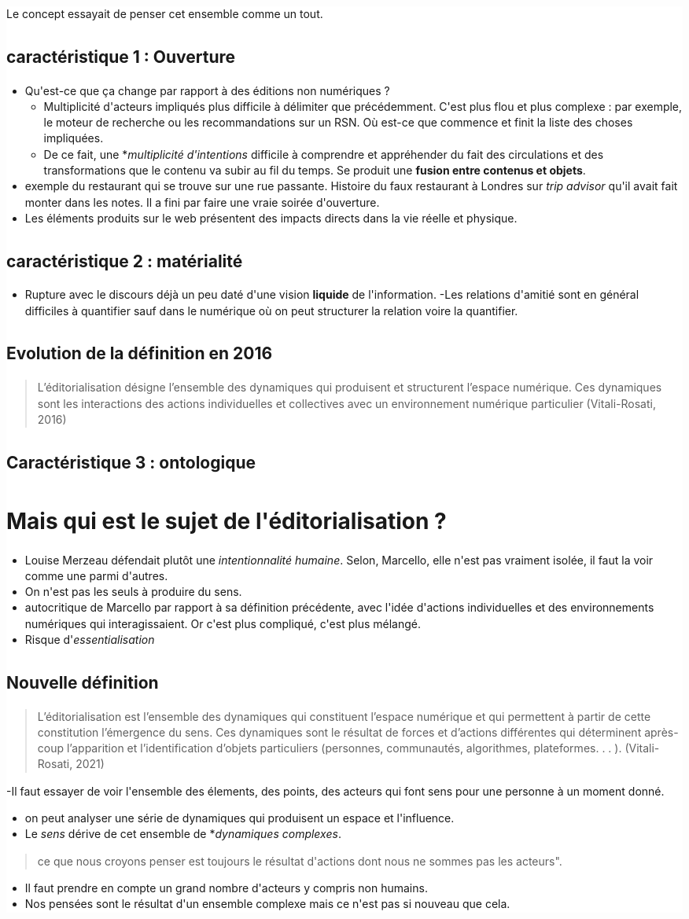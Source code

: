 Le concept essayait de penser cet ensemble comme un tout.

## caractéristique 1 : Ouverture
- Qu'est-ce que ça change par rapport à des éditions non numériques ?
    - Multiplicité d'acteurs impliqués plus difficile à délimiter que précédemment. C'est plus flou et plus complexe : par exemple, le moteur de recherche ou les recommandations sur un RSN. Où est-ce que commence et finit la liste des choses impliquées.
    - De ce fait, une **multiplicité d'intentions* difficile à comprendre et appréhender du fait des circulations et des transformations que le contenu va subir au fil du temps.
Se produit une **fusion entre contenus et objets**.
- exemple du restaurant qui se trouve sur une rue passante. Histoire du faux restaurant à Londres sur *trip advisor* qu'il avait fait monter dans les notes. Il a fini par faire une vraie soirée d'ouverture.
- Les éléments produits sur le web présentent des impacts directs dans la vie réelle et physique. 

## caractéristique 2 : matérialité
- Rupture avec le discours déjà un peu daté d'une vision **liquide** de l'information. 
    -Les relations d'amitié sont en général difficiles à quantifier sauf dans le numérique où on peut structurer la relation voire la quantifier.

## Evolution de la définition en 2016
>L’éditorialisation désigne l’ensemble des dynamiques qui produisent et structurent l’espace numérique. Ces dynamiques sont les interactions des actions individuelles et collectives avec un environnement numérique particulier (Vitali-Rosati, 2016)

## Caractéristique 3 : ontologique


# Mais qui est le sujet de l'éditorialisation ?
- Louise Merzeau défendait plutôt une *intentionnalité humaine*. Selon, Marcello, elle n'est pas vraiment isolée, il faut la voir comme une parmi d'autres.
- On n'est pas les seuls à produire du sens.
- autocritique de Marcello par rapport à sa définition précédente, avec l'idée d'actions individuelles et des environnements numériques qui interagissaient. Or c'est plus compliqué, c'est plus mélangé.
- Risque d'*essentialisation*


## Nouvelle définition 
>L’éditorialisation est l’ensemble des dynamiques qui constituent l’espace numérique et qui permettent à partir de cette constitution l’émergence du sens. Ces dynamiques sont le résultat de forces et d’actions différentes qui déterminent après-coup l’apparition et l’identification d’objets particuliers (personnes, communautés, algorithmes, plateformes. . . ). (Vitali-Rosati, 2021)

-Il faut essayer de voir l'ensemble des élements, des points, des acteurs qui font sens pour une personne à un moment donné.

- on peut analyser une série de dynamiques qui produisent un espace et l'influence.
- Le *sens* dérive de cet ensemble de **dynamiques complexes*.
>ce que nous croyons penser est toujours le résultat d'actions dont nous ne sommes pas les acteurs".
- Il faut prendre en compte un grand nombre d'acteurs y compris non humains.
- Nos pensées sont le résultat d'un ensemble complexe mais ce n'est pas si nouveau que cela.
